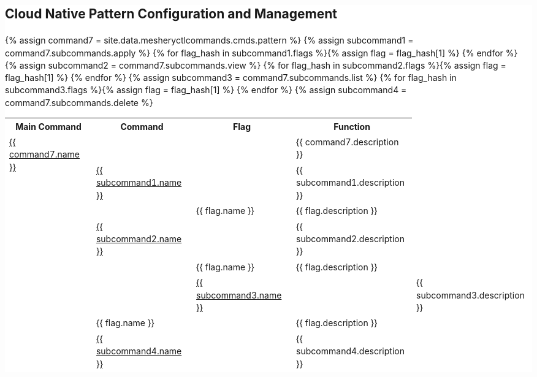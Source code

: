 ## Cloud Native Pattern Configuration and Management

<table>
<thead>
  <tr>
    <th>Main Command</th>
    <th>Command</th>
    <th>Flag</th>
    <th>Function</th>
  </tr>
  {% assign command7 = site.data.mesheryctlcommands.cmds.pattern %}
    <tr>
      <td rowspan=22><a href="{{ site.baseurl }}/reference/mesheryctl/pattern">{{ command7.name }}</a></td>
      <td></td>
      <td></td>
      <td>{{ command7.description }}</td>
    </tr>
    {% assign subcommand1 = command7.subcommands.apply %}
      <tr>
        <td rowspan=2><a href="{{ site.baseurl }}/reference/mesheryctl/pattern/apply">{{ subcommand1.name }}</a></td>
        <td></td>
        <td>{{ subcommand1.description }}</td>
      </tr>
      {% for flag_hash in subcommand1.flags %}{% assign flag = flag_hash[1] %}
        <tr>
          <td>{{ flag.name }}</td>
          <td>{{ flag.description }}</td>
        </tr>
      {% endfor %}
    {% assign subcommand2 = command7.subcommands.view %}
      <tr>
        <td rowspan=3><a href="{{ site.baseurl }}/reference/mesheryctl/pattern/view">{{ subcommand2.name }}</a></td>
        <td></td>
        <td>{{ subcommand2.description }}</td>
      </tr>
      {% for flag_hash in subcommand2.flags %}{% assign flag = flag_hash[1] %}
        <tr>
          <td>{{ flag.name }}</td>
          <td>{{ flag.description }}</td>
        </tr>
      {% endfor %}
    {% assign subcommand3 = command7.subcommands.list %}
      <tr>
        <td rowspan=2><a href="{{ site.baseurl }}/reference/mesheryctl/pattern/list">{{ subcommand3.name }}</a></td>
        <td></td>
        <td>{{ subcommand3.description }}</td>
      </tr>
      {% for flag_hash in subcommand3.flags %}{% assign flag = flag_hash[1] %}
        <tr>
          <td>{{ flag.name }}</td>
          <td>{{ flag.description }}</td>
        </tr>
      {% endfor %}
    {% assign subcommand4 = command7.subcommands.delete %}
      <tr>
        <td rowspan=2><a href="{{ site.baseurl }}/reference/mesheryctl/pattern/delete">{{ subcommand4.name }}</a></td>
        <td></td>
        <td>{{ subcommand4.description }}</td>
